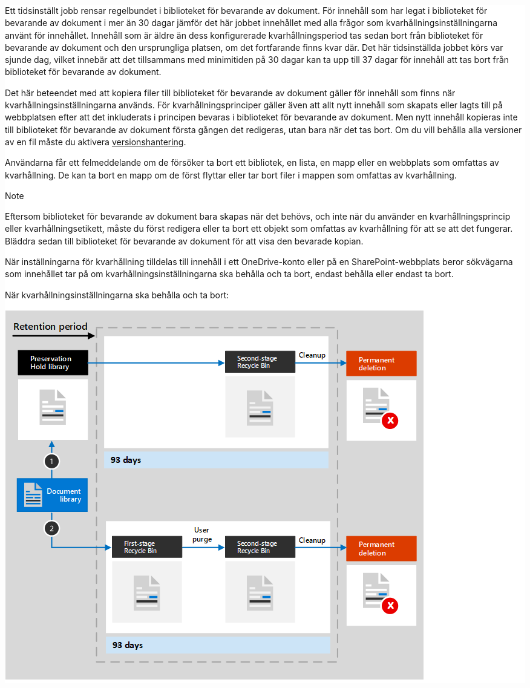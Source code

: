 Ett tidsinställt jobb rensar regelbundet i biblioteket för bevarande av dokument. För innehåll som har legat i biblioteket för bevarande av dokument i mer än 30 dagar jämför det här jobbet innehållet med alla frågor som kvarhållningsinställningarna använt för innehållet. Innehåll som är äldre än dess konfigurerade kvarhållningsperiod tas sedan bort från biblioteket för bevarande av dokument och den ursprungliga platsen, om det fortfarande finns kvar där. Det här tidsinställda jobbet körs var sjunde dag, vilket innebär att det tillsammans med minimitiden på 30 dagar kan ta upp till 37 dagar för innehåll att tas bort från biblioteket för bevarande av dokument.

Det här beteendet med att kopiera filer till biblioteket för bevarande av dokument gäller för innehåll som finns när kvarhållningsinställningarna används. För kvarhållningsprinciper gäller även att allt nytt innehåll som skapats eller lagts till på webbplatsen efter att det inkluderats i principen bevaras i biblioteket för bevarande av dokument. Men nytt innehåll kopieras inte till biblioteket för bevarande av dokument första gången det redigeras, utan bara när det tas bort. Om du vill behålla alla versioner av en fil måste du aktivera [versionshantering](#how-retention-works-with-document-versions).
  
Användarna får ett felmeddelande om de försöker ta bort ett bibliotek, en lista, en mapp eller en webbplats som omfattas av kvarhållning. De kan ta bort en mapp om de först flyttar eller tar bort filer i mappen som omfattas av kvarhållning.

> [!NOTE]
> Eftersom biblioteket för bevarande av dokument bara skapas när det behövs, och inte när du använder en kvarhållningsprincip eller kvarhållningsetikett, måste du först redigera eller ta bort ett objekt som omfattas av kvarhållning för att se att det fungerar. Bläddra sedan till biblioteket för bevarande av dokument för att visa den bevarade kopian.
  
När inställningarna för kvarhållning tilldelas till innehåll i ett OneDrive-konto eller på en SharePoint-webbplats beror sökvägarna som innehållet tar på om kvarhållningsinställningarna ska behålla och ta bort, endast behålla eller endast ta bort.

När kvarhållningsinställningarna ska behålla och ta bort:

![Diagram över innehållslivscykeln i SharePoint och OneDrive](../media/Retention_Diagram_of_retention_flow_in_sites.png)
  